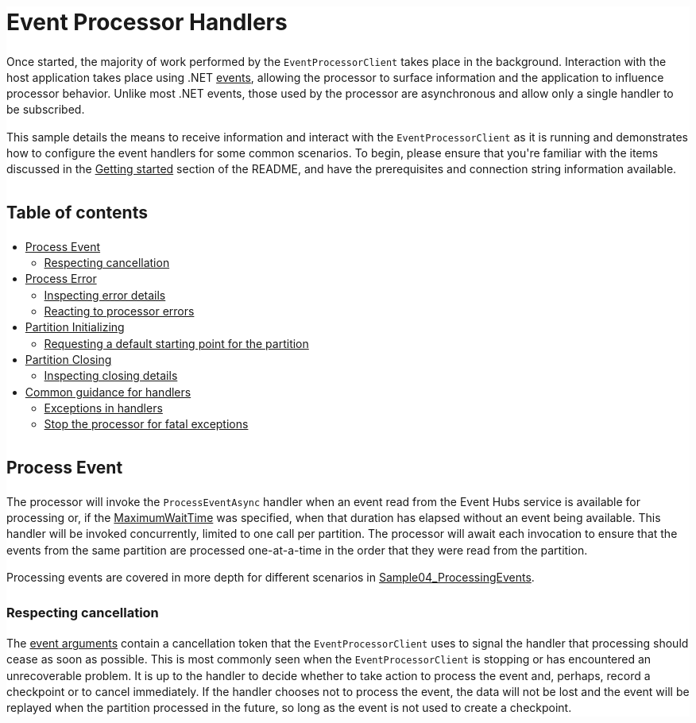 # Event Processor Handlers

Once started, the majority of work performed by the `EventProcessorClient` takes place in the background.  Interaction with the host application takes place using .NET [events](https://learn.microsoft.com/dotnet/standard/events/), allowing the processor to surface information and the application to influence processor behavior.  Unlike most .NET events, those used by the processor are asynchronous and allow only a single handler to be subscribed.

This sample details the means to receive information and interact with the `EventProcessorClient` as it is running and demonstrates how to configure the event handlers for some common scenarios.  To begin, please ensure that you're familiar with the items discussed in the [Getting started](https://github.com/Azure/azure-sdk-for-net/tree/main/sdk/eventhub/Azure.Messaging.EventHubs.Processor/samples#getting-started) section of the README, and have the prerequisites and connection string information available.

## Table of contents

- [Process Event](#process-event)
    - [Respecting cancellation](#respecting-cancellation)
- [Process Error](#process-error)
    - [Inspecting error details](#inspecting-error-details)
    - [Reacting to processor errors](#reacting-to-processor-errors)
- [Partition Initializing](#partition-initializing)
    - [Requesting a default starting point for the partition](#requesting-a-default-starting-point-for-the-partition)
- [Partition Closing](#partition-closing)
    - [Inspecting closing details](#inspecting-closing-details)
- [Common guidance for handlers](#common-guidance-for-handlers)
    - [Exceptions in handlers](#exceptions-in-handlers)
    - [Stop the processor for fatal exceptions](#stop-the-processor-for-fatal-exceptions)

## Process Event

The processor will invoke the `ProcessEventAsync` handler when an event read from the Event Hubs service is available for processing or, if the [MaximumWaitTime](https://learn.microsoft.com/dotnet/api/azure.messaging.eventhubs.eventprocessorclientoptions.maximumwaittime?view=azure-dotnet#Azure_Messaging_EventHubs_EventProcessorClientOptions_MaximumWaitTime) was specified, when that duration has elapsed without an event being available.  This handler will be invoked concurrently, limited to one call per partition.  The processor will await each invocation to ensure that the events from the same partition are processed one-at-a-time in the order that they were read from the partition.

Processing events are covered in more depth for different scenarios in [Sample04_ProcessingEvents](https://github.com/Azure/azure-sdk-for-net/tree/main/sdk/eventhub/Azure.Messaging.EventHubs.Processor/samples/Sample04_ProcessingEvents.md).

### Respecting cancellation

The [event arguments](https://learn.microsoft.com/dotnet/api/azure.messaging.eventhubs.processor.processeventargs?view=azure-dotnet) contain a cancellation token that the `EventProcessorClient` uses to signal the handler that processing should cease as soon as possible.  This is most commonly seen when the `EventProcessorClient` is stopping or has encountered an unrecoverable problem.  It is up to the handler to decide whether to take action to process the event and, perhaps, record a checkpoint or to cancel immediately.  If the handler chooses not to process the event, the data will not be lost and the event will be replayed when the partition processed in the future, so long as the event is not used to create a checkpoint.
